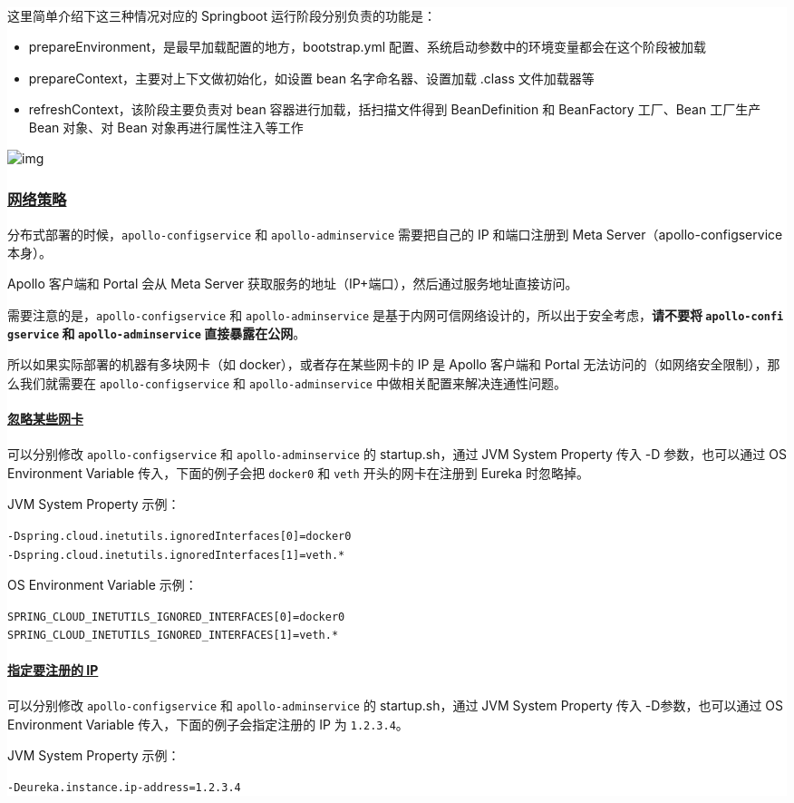 这里简单介绍下这三种情况对应的 Springboot 运行阶段分别负责的功能是：

- prepareEnvironment，是最早加载配置的地方，bootstrap.yml 配置、系统启动参数中的环境变量都会在这个阶段被加载

- prepareContext，主要对上下文做初始化，如设置 bean 名字命名器、设置加载 .class 文件加载器等

- refreshContext，该阶段主要负责对 bean 容器进行加载，括扫描文件得到 BeanDefinition 和 BeanFactory 工厂、Bean 工厂生产 Bean 对象、对 Bean 对象再进行属性注入等工作

![img](https://img-note.langyastudio.com/202304200738519.png?x-oss-process=style/watermark)



### [网络策略](https://www.apolloconfig.com/#/zh/deployment/distributed-deployment-guide?id=_14-网络策略)

分布式部署的时候，`apollo-configservice` 和 `apollo-adminservice` 需要把自己的 IP 和端口注册到 Meta Server（apollo-configservice 本身）。

Apollo 客户端和 Portal 会从 Meta Server 获取服务的地址（IP+端口），然后通过服务地址直接访问。

需要注意的是，`apollo-configservice` 和 `apollo-adminservice` 是基于内网可信网络设计的，所以出于安全考虑，**请不要将 `apollo-configservice` 和 `apollo-adminservice` 直接暴露在公网**。

所以如果实际部署的机器有多块网卡（如 docker），或者存在某些网卡的 IP 是 Apollo 客户端和 Portal 无法访问的（如网络安全限制），那么我们就需要在 `apollo-configservice` 和 `apollo-adminservice` 中做相关配置来解决连通性问题。



#### [忽略某些网卡](https://www.apolloconfig.com/#/zh/deployment/distributed-deployment-guide?id=_141-忽略某些网卡)

可以分别修改 `apollo-configservice` 和 `apollo-adminservice` 的 startup.sh，通过 JVM System Property 传入 -D 参数，也可以通过 OS Environment Variable 传入，下面的例子会把 `docker0` 和 `veth` 开头的网卡在注册到 Eureka 时忽略掉。

JVM System Property 示例：

```properties
-Dspring.cloud.inetutils.ignoredInterfaces[0]=docker0
-Dspring.cloud.inetutils.ignoredInterfaces[1]=veth.*
```

OS Environment Variable 示例：

```properties
SPRING_CLOUD_INETUTILS_IGNORED_INTERFACES[0]=docker0
SPRING_CLOUD_INETUTILS_IGNORED_INTERFACES[1]=veth.*
```



#### [指定要注册的 IP](https://www.apolloconfig.com/#/zh/deployment/distributed-deployment-guide?id=_142-指定要注册的ip)

可以分别修改 `apollo-configservice` 和 `apollo-adminservice` 的 startup.sh，通过 JVM System Property 传入 -D参数，也可以通过 OS Environment Variable 传入，下面的例子会指定注册的 IP 为 `1.2.3.4`。

JVM System Property 示例：

```properties
-Deureka.instance.ip-address=1.2.3.4
```
